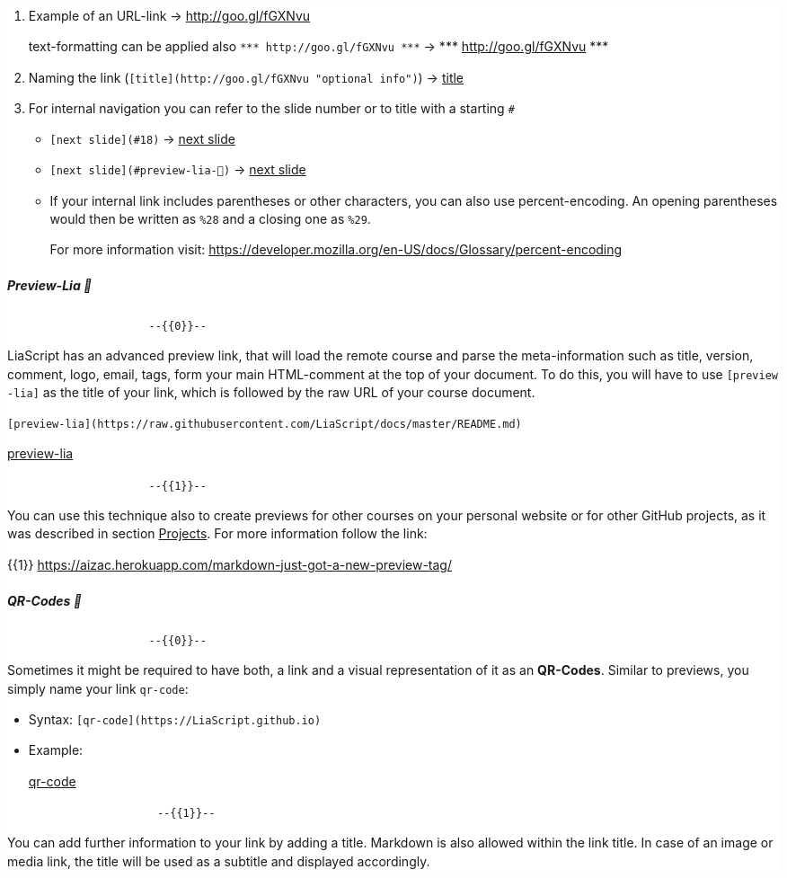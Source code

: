 
1. Example of an URL-link -> http://goo.gl/fGXNvu

   text-formatting can be applied also `*** http://goo.gl/fGXNvu ***` ->
   *** http://goo.gl/fGXNvu ***

2. Naming the link (`[title](http://goo.gl/fGXNvu "optional info")`) ->
   [title](http://goo.gl/fGXNvu "optional info")

3. For internal navigation you can refer to the slide number or to title with
   a starting `#`

   * `[next slide](#18)` -> [next slide](#18)
   * `[next slide](#preview-lia-💫)` -> [next slide](#preview-lia-💫)
   * If your internal link includes parentheses or other characters, you can
     also use percent-encoding. An opening parentheses would then be written as
     `%28` and a closing one as `%29`.

     For more information visit:
     https://developer.mozilla.org/en-US/docs/Glossary/percent-encoding

##### Preview-Lia 💫

                          --{{0}}--
LiaScript has an advanced preview link, that will load the remote course and
parse the meta-information such as title, version, comment, logo, email, tags,
form your main HTML-comment at the top of your document. To do this, you will
have to use `[preview-lia]` as the title of your link, which is followed by the
raw URL of your course document.


`[preview-lia](https://raw.githubusercontent.com/LiaScript/docs/master/README.md)`

[preview-lia](https://raw.githubusercontent.com/LiaScript/docs/master/README.md)


                          --{{1}}--
You can use this technique also to create previews for other courses on your
personal website or for other GitHub projects, as it was described in section
[Projects](#projects). For more information follow the link:

{{1}} https://aizac.herokuapp.com/markdown-just-got-a-new-preview-tag/


##### QR-Codes 💫

                          --{{0}}--
Sometimes it might be required to have both, a link and a visual representation
of it as an __QR-Codes__. Similar to previews, you simply name your link
`qr-code`:


* Syntax: `[qr-code](https://LiaScript.github.io)`
* Example:

  [qr-code](https://LiaScript.github.io)

                          --{{1}}--
You can add further information to your link by adding a title. Markdown is also
allowed within the link title. In case of an image or media link, the title will
be used as a subtitle and displayed accordingly.


[^1]: **Something** and **anything** are concepts of existence in ontology,
[^🦶]: Actually you are not forced to use numbers, you can use any kind of
[^1]: **Something** and **anything** are concepts of existence in ontology,
[^🦶]: Actually you are not forced to use numbers, you can use any kind of